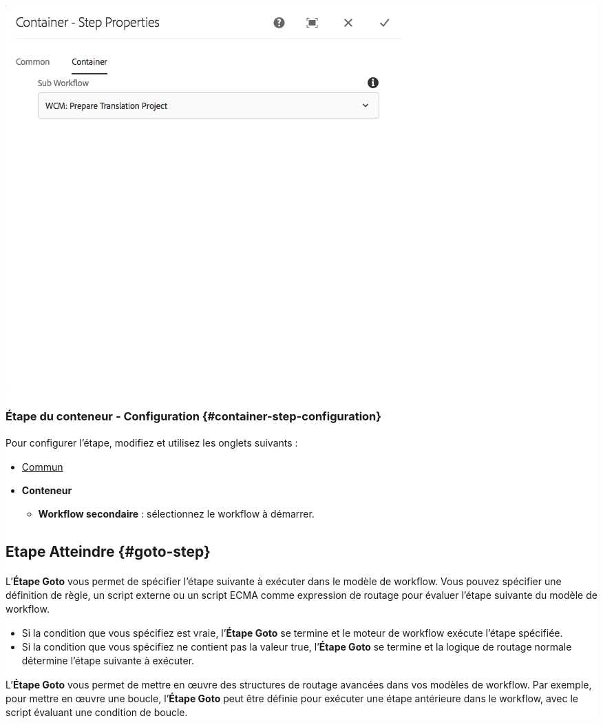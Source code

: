 ![wf-28](assets/wf-28.png)

### Étape du conteneur - Configuration {#container-step-configuration}

Pour configurer l’étape, modifiez et utilisez les onglets suivants :

* [Commun](#step-properties-common-tab)
* **Conteneur**

   * **Workflow secondaire** : sélectionnez le workflow à démarrer.

## Etape Atteindre {#goto-step}

L’**Étape Goto** vous permet de spécifier l’étape suivante à exécuter dans le modèle de workflow. Vous pouvez spécifier une définition de règle, un script externe ou un script ECMA comme expression de routage pour évaluer l’étape suivante du modèle de workflow.

* Si la condition que vous spécifiez est vraie, l’**Étape Goto** se termine et le moteur de workflow exécute l’étape spécifiée.
* Si la condition que vous spécifiez ne contient pas la valeur true, l’**Étape Goto** se termine et la logique de routage normale détermine l’étape suivante à exécuter.

L’**Étape Goto** vous permet de mettre en œuvre des structures de routage avancées dans vos modèles de workflow. Par exemple, pour mettre en œuvre une boucle, l’**Étape Goto** peut être définie pour exécuter une étape antérieure dans le workflow, avec le script évaluant une condition de boucle.
